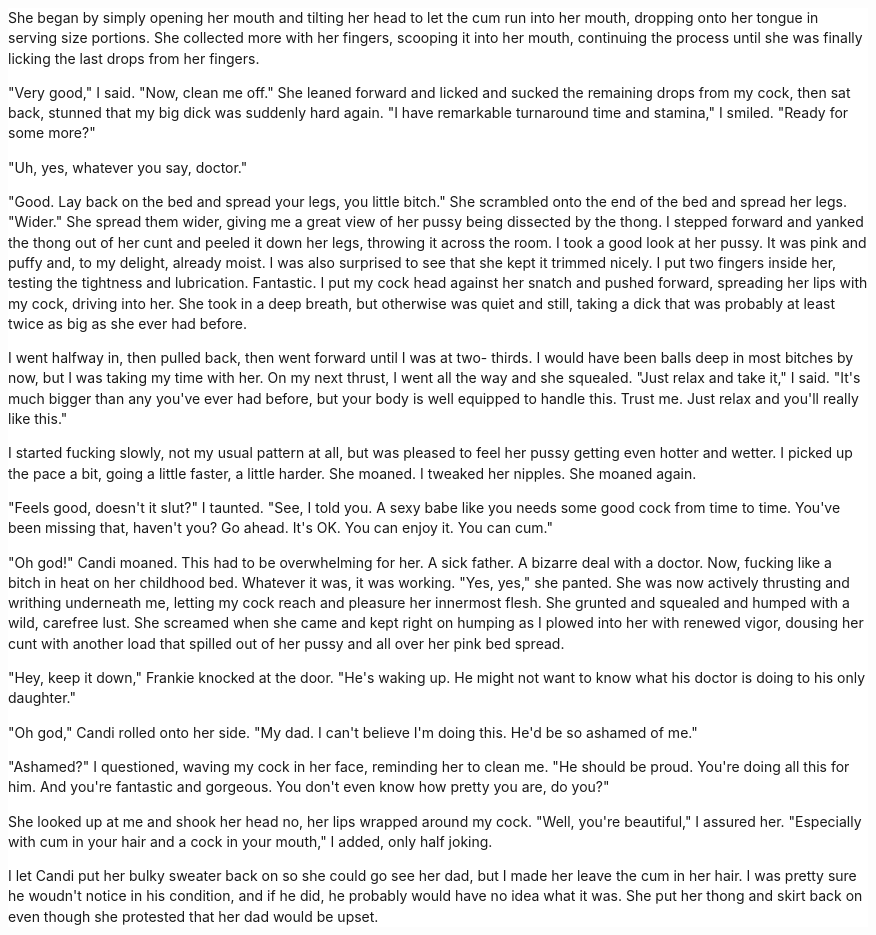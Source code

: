  She began by simply opening her mouth and tilting her head to let the cum run into her mouth, dropping onto her tongue in serving size portions. She collected more with her fingers, scooping it into her mouth, continuing the process until she was finally licking the last drops from her fingers. 

 "Very good," I said. "Now, clean me off." She leaned forward and licked and sucked the remaining drops from my cock, then sat back, stunned that my big dick was suddenly hard again. "I have remarkable turnaround time and stamina," I smiled. "Ready for some more?" 

 "Uh, yes, whatever you say, doctor." 

 "Good. Lay back on the bed and spread your legs, you little bitch." She scrambled onto the end of the bed and spread her legs. "Wider." She spread them wider, giving me a great view of her pussy being dissected by the thong. I stepped forward and yanked the thong out of her cunt and peeled it down her legs, throwing it across the room. I took a good look at her pussy. It was pink and puffy and, to my delight, already moist. I was also surprised to see that she kept it trimmed nicely. I put two fingers inside her, testing the tightness and lubrication. Fantastic. I put my cock head against her snatch and pushed forward, spreading her lips with my cock, driving into her. She took in a deep breath, but otherwise was quiet and still, taking a dick that was probably at least twice as big as she ever had before. 

 I went halfway in, then pulled back, then went forward until I was at two- thirds. I would have been balls deep in most bitches by now, but I was taking my time with her. On my next thrust, I went all the way and she squealed. "Just relax and take it," I said. "It's much bigger than any you've ever had before, but your body is well equipped to handle this. Trust me. Just relax and you'll really like this." 

 I started fucking slowly, not my usual pattern at all, but was pleased to feel her pussy getting even hotter and wetter. I picked up the pace a bit, going a little faster, a little harder. She moaned. I tweaked her nipples. She moaned again. 

 "Feels good, doesn't it slut?" I taunted. "See, I told you. A sexy babe like you needs some good cock from time to time. You've been missing that, haven't you? Go ahead. It's OK. You can enjoy it. You can cum." 

 "Oh god!" Candi moaned. This had to be overwhelming for her. A sick father. A bizarre deal with a doctor. Now, fucking like a bitch in heat on her childhood bed. Whatever it was, it was working. "Yes, yes," she panted. She was now actively thrusting and writhing underneath me, letting my cock reach and pleasure her innermost flesh. She grunted and squealed and humped with a wild, carefree lust. She screamed when she came and kept right on humping as I plowed into her with renewed vigor, dousing her cunt with another load that spilled out of her pussy and all over her pink bed spread. 

 "Hey, keep it down," Frankie knocked at the door. "He's waking up. He might not want to know what his doctor is doing to his only daughter." 

 "Oh god," Candi rolled onto her side. "My dad. I can't believe I'm doing this. He'd be so ashamed of me." 

 "Ashamed?" I questioned, waving my cock in her face, reminding her to clean me. "He should be proud. You're doing all this for him. And you're fantastic and gorgeous. You don't even know how pretty you are, do you?" 

 She looked up at me and shook her head no, her lips wrapped around my cock. "Well, you're beautiful," I assured her. "Especially with cum in your hair and a cock in your mouth," I added, only half joking. 

 I let Candi put her bulky sweater back on so she could go see her dad, but I made her leave the cum in her hair. I was pretty sure he woudn't notice in his condition, and if he did, he probably would have no idea what it was. She put her thong and skirt back on even though she protested that her dad would be upset. 
